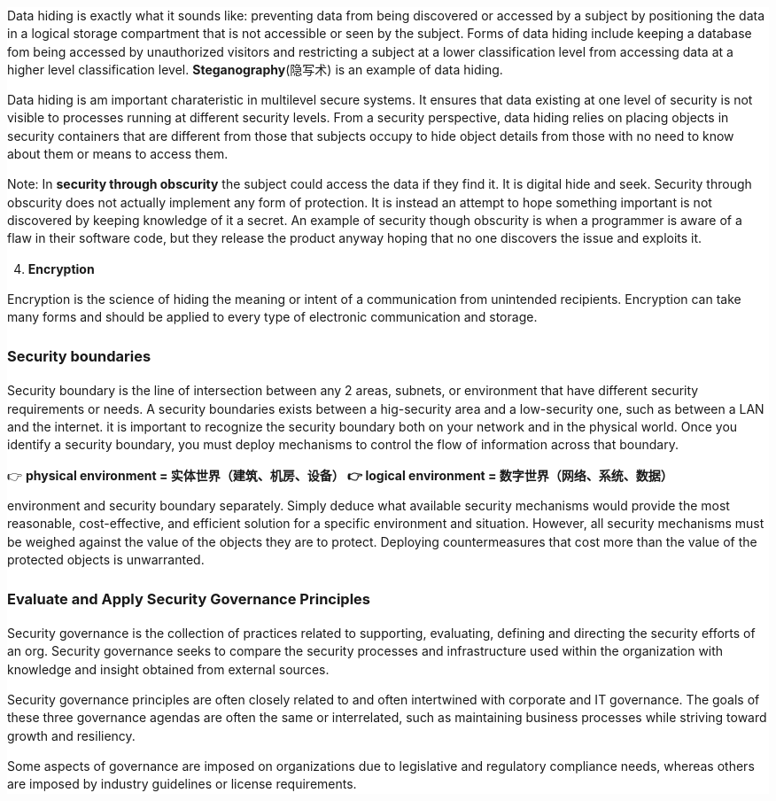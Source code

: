 Data hiding is exactly what it sounds like: preventing data from being discovered or accessed by a subject by positioning the data in a logical storage compartment  that is not accessible or seen by the subject. Forms of data hiding include keeping a database fom being accessed by unauthorized visitors and restricting a subject at a lower classification level from accessing data at a higher level classification level. **Steganography**(隐写术) is an example of data hiding.

Data hiding is am important charateristic in multilevel secure systems. It ensures that data existing at one level of security is not visible to processes running at different security levels. From a security perspective, data hiding relies on placing objects in security containers that are different from those that subjects occupy to hide object details from those with no need to know about them or means to access them.

Note: In **security through obscurity** the subject could access the data if they find it. It is digital hide and seek. Security through obscurity does not actually implement any form of protection. It is instead an attempt to hope something important is not discovered by keeping knowledge of it a secret. An example of security though obscurity is when a programmer is aware of a flaw in their software code, but they release the product anyway hoping that no one discovers the issue and exploits it.

4. **Encryption**

Encryption is the science of hiding the meaning or intent of a communication from unintended recipients. Encryption can take many forms and should be applied to every type of electronic communication and storage. 

### Security boundaries

Security boundary is the line of intersection between any 2 areas, subnets, or environment  that have different security requirements or needs. A security boundaries exists between a hig-security area and a low-security one, such as between a LAN and the internet. it is important to recognize the security boundary  both on your network and in the physical world. Once you identify a security boundary, you must deploy mechanisms to control the flow of information across that boundary.

👉 **physical environment = 实体世界（建筑、机房、设备）
👉 logical environment = 数字世界（网络、系统、数据）**

environment and security boundary separately. Simply deduce what available security mechanisms would provide the most reasonable, cost-effective, and efficient solution for a specific environment and situation. However, all security mechanisms must be weighed against the value of the objects they are to protect. Deploying countermeasures that cost more than the value of the protected objects is unwarranted.

### Evaluate and Apply Security Governance Principles 

Security governance is the collection of practices related to supporting, evaluating, defining and directing the security efforts  of an org. Security governance seeks to compare the security processes and infrastructure used within the organization with knowledge and insight obtained from external sources.

Security governance principles are often closely related to and often intertwined with corporate and IT governance. The goals of these three governance agendas are often the same or interrelated, such as maintaining business processes while striving toward growth and resiliency.

Some aspects of governance are imposed on organizations due to legislative and regulatory compliance needs, whereas others are imposed by industry guidelines or license requirements. 
